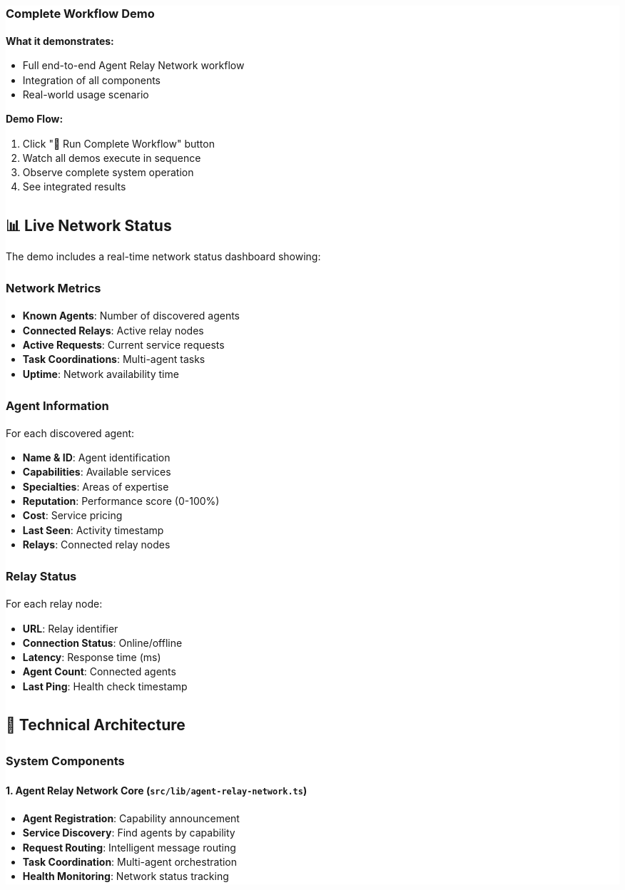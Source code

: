 ### Complete Workflow Demo
**What it demonstrates:**
- Full end-to-end Agent Relay Network workflow
- Integration of all components
- Real-world usage scenario

**Demo Flow:**
1. Click "🚀 Run Complete Workflow" button
2. Watch all demos execute in sequence
3. Observe complete system operation
4. See integrated results

## 📊 Live Network Status

The demo includes a real-time network status dashboard showing:

### Network Metrics
- **Known Agents**: Number of discovered agents
- **Connected Relays**: Active relay nodes
- **Active Requests**: Current service requests
- **Task Coordinations**: Multi-agent tasks
- **Uptime**: Network availability time

### Agent Information
For each discovered agent:
- **Name & ID**: Agent identification
- **Capabilities**: Available services
- **Specialties**: Areas of expertise
- **Reputation**: Performance score (0-100%)
- **Cost**: Service pricing
- **Last Seen**: Activity timestamp
- **Relays**: Connected relay nodes

### Relay Status
For each relay node:
- **URL**: Relay identifier
- **Connection Status**: Online/offline
- **Latency**: Response time (ms)
- **Agent Count**: Connected agents
- **Last Ping**: Health check timestamp

## 🔧 Technical Architecture

### System Components

#### 1. Agent Relay Network Core (`src/lib/agent-relay-network.ts`)
- **Agent Registration**: Capability announcement
- **Service Discovery**: Find agents by capability
- **Request Routing**: Intelligent message routing
- **Task Coordination**: Multi-agent orchestration
- **Health Monitoring**: Network status tracking
